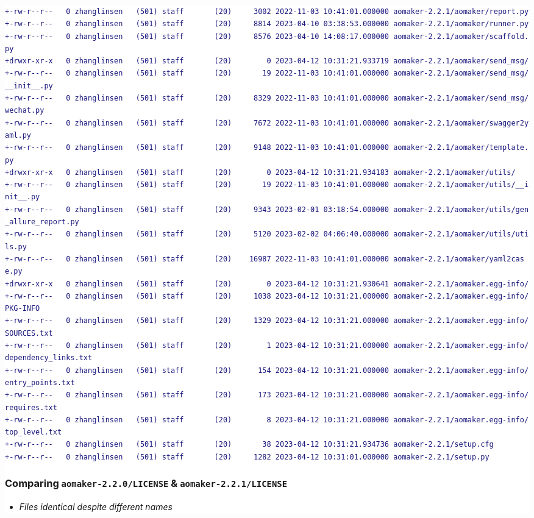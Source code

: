 ```diff
+-rw-r--r--   0 zhanglinsen   (501) staff       (20)     3002 2022-11-03 10:41:01.000000 aomaker-2.2.1/aomaker/report.py
+-rw-r--r--   0 zhanglinsen   (501) staff       (20)     8814 2023-04-10 03:38:53.000000 aomaker-2.2.1/aomaker/runner.py
+-rw-r--r--   0 zhanglinsen   (501) staff       (20)     8576 2023-04-10 14:08:17.000000 aomaker-2.2.1/aomaker/scaffold.py
+drwxr-xr-x   0 zhanglinsen   (501) staff       (20)        0 2023-04-12 10:31:21.933719 aomaker-2.2.1/aomaker/send_msg/
+-rw-r--r--   0 zhanglinsen   (501) staff       (20)       19 2022-11-03 10:41:01.000000 aomaker-2.2.1/aomaker/send_msg/__init__.py
+-rw-r--r--   0 zhanglinsen   (501) staff       (20)     8329 2022-11-03 10:41:01.000000 aomaker-2.2.1/aomaker/send_msg/wechat.py
+-rw-r--r--   0 zhanglinsen   (501) staff       (20)     7672 2022-11-03 10:41:01.000000 aomaker-2.2.1/aomaker/swagger2yaml.py
+-rw-r--r--   0 zhanglinsen   (501) staff       (20)     9148 2022-11-03 10:41:01.000000 aomaker-2.2.1/aomaker/template.py
+drwxr-xr-x   0 zhanglinsen   (501) staff       (20)        0 2023-04-12 10:31:21.934183 aomaker-2.2.1/aomaker/utils/
+-rw-r--r--   0 zhanglinsen   (501) staff       (20)       19 2022-11-03 10:41:01.000000 aomaker-2.2.1/aomaker/utils/__init__.py
+-rw-r--r--   0 zhanglinsen   (501) staff       (20)     9343 2023-02-01 03:18:54.000000 aomaker-2.2.1/aomaker/utils/gen_allure_report.py
+-rw-r--r--   0 zhanglinsen   (501) staff       (20)     5120 2023-02-02 04:06:40.000000 aomaker-2.2.1/aomaker/utils/utils.py
+-rw-r--r--   0 zhanglinsen   (501) staff       (20)    16987 2022-11-03 10:41:01.000000 aomaker-2.2.1/aomaker/yaml2case.py
+drwxr-xr-x   0 zhanglinsen   (501) staff       (20)        0 2023-04-12 10:31:21.930641 aomaker-2.2.1/aomaker.egg-info/
+-rw-r--r--   0 zhanglinsen   (501) staff       (20)     1038 2023-04-12 10:31:21.000000 aomaker-2.2.1/aomaker.egg-info/PKG-INFO
+-rw-r--r--   0 zhanglinsen   (501) staff       (20)     1329 2023-04-12 10:31:21.000000 aomaker-2.2.1/aomaker.egg-info/SOURCES.txt
+-rw-r--r--   0 zhanglinsen   (501) staff       (20)        1 2023-04-12 10:31:21.000000 aomaker-2.2.1/aomaker.egg-info/dependency_links.txt
+-rw-r--r--   0 zhanglinsen   (501) staff       (20)      154 2023-04-12 10:31:21.000000 aomaker-2.2.1/aomaker.egg-info/entry_points.txt
+-rw-r--r--   0 zhanglinsen   (501) staff       (20)      173 2023-04-12 10:31:21.000000 aomaker-2.2.1/aomaker.egg-info/requires.txt
+-rw-r--r--   0 zhanglinsen   (501) staff       (20)        8 2023-04-12 10:31:21.000000 aomaker-2.2.1/aomaker.egg-info/top_level.txt
+-rw-r--r--   0 zhanglinsen   (501) staff       (20)       38 2023-04-12 10:31:21.934736 aomaker-2.2.1/setup.cfg
+-rw-r--r--   0 zhanglinsen   (501) staff       (20)     1282 2023-04-12 10:31:01.000000 aomaker-2.2.1/setup.py
```

### Comparing `aomaker-2.2.0/LICENSE` & `aomaker-2.2.1/LICENSE`

 * *Files identical despite different names*
